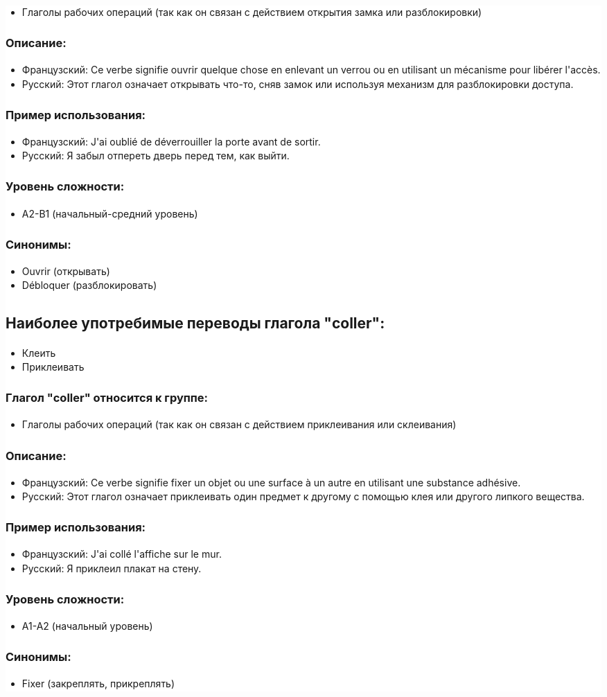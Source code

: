 - Глаголы рабочих операций (так как он связан с действием открытия замка или разблокировки)

### Описание:

- Французский: Ce verbe signifie ouvrir quelque chose en enlevant un verrou ou en utilisant un mécanisme pour libérer l'accès.
- Русский: Этот глагол означает открывать что-то, сняв замок или используя механизм для разблокировки доступа.

### Пример использования:

- Французский: J'ai oublié de déverrouiller la porte avant de sortir.
- Русский: Я забыл отпереть дверь перед тем, как выйти.

### Уровень сложности:

- A2-B1 (начальный-средний уровень)

### Синонимы:

- Ouvrir (открывать)
- Débloquer (разблокировать)



## Наиболее употребимые переводы глагола "coller":

- Клеить
- Приклеивать

### Глагол "coller" относится к группе:

- Глаголы рабочих операций (так как он связан с действием приклеивания или склеивания)

### Описание:

- Французский: Ce verbe signifie fixer un objet ou une surface à un autre en utilisant une substance adhésive.
- Русский: Этот глагол означает приклеивать один предмет к другому с помощью клея или другого липкого вещества.

### Пример использования:

- Французский: J'ai collé l'affiche sur le mur.
- Русский: Я приклеил плакат на стену.

### Уровень сложности:

- A1-A2 (начальный уровень)

### Синонимы:

- Fixer (закреплять, прикреплять)
